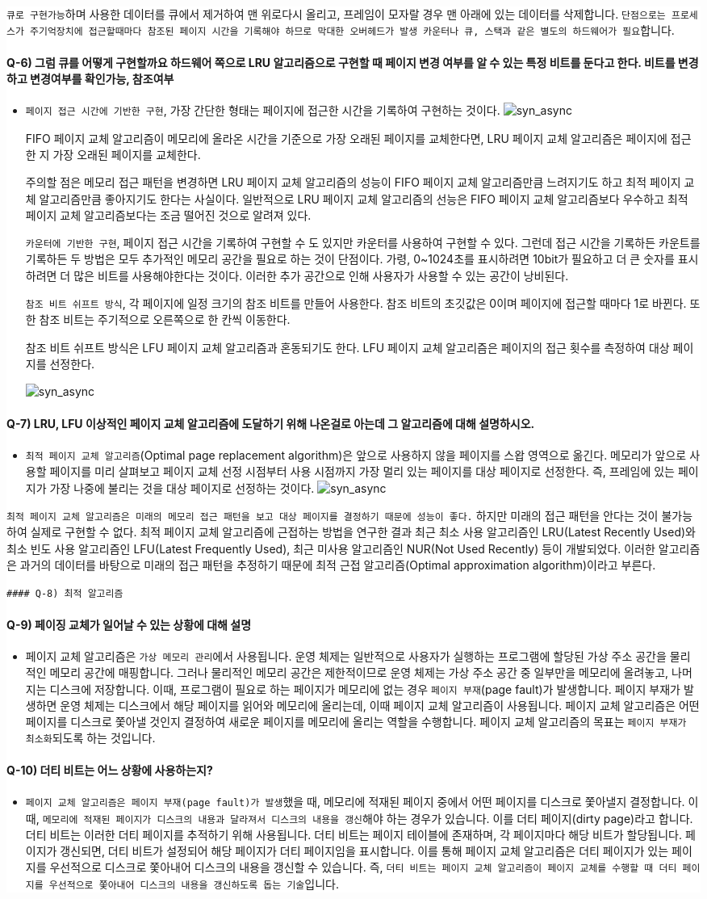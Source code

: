   `큐로 구현가능`하며 사용한 데이터를 큐에서 제거하여 맨 위로다시 올리고, 프레임이 모자랄 경우 맨 아래에 있는 데이터를 삭제합니다.
  `단점으로는 프로세스가 주기억장치에 접근할때마다 참조된 페이지 시간을 기록해야 하므로 막대한 오버헤드가 발생 카운터나 큐, 스택과 같은 별도의 하드웨어가 필요`합니다.

#### Q-6) 그럼 큐를 어떻게 구현할까요 하드웨어 쪽으로 LRU 알고리즘으로 구현할 때 페이지 변경 여부를 알 수 있는 특정 비트를 둔다고 한다. 비트를 변경하고 변경여부를 확인가능, 참조여부

- `페이지 접근 시간에 기반한 구현`, 가장 간단한 형태는 페이지에 접근한 시간을 기록하여 구현하는 것이다.
  <img width="500" alt="syn_async" src="https://user-images.githubusercontent.com/43171179/229358361-2ab5119f-936b-405d-9659-c6ade82f6f71.png">

  FIFO 페이지 교체 알고리즘이 메모리에 올라온 시간을 기준으로 가장 오래된 페이지를 교체한다면, LRU 페이지 교체 알고리즘은 페이지에 접근한 지 가장 오래된 페이지를 교체한다.

  주의할 점은 메모리 접근 패턴을 변경하면 LRU 페이지 교체 알고리즘의 성능이 FIFO 페이지 교체 알고리즘만큼 느려지기도 하고 최적 페이지 교체 알고리즘만큼 좋아지기도 한다는 사실이다. 일반적으로 LRU 페이지 교체 알고리즘의 선능은 FIFO 페이지 교체 알고리즘보다 우수하고 최적 페이지 교체 알고리즘보다는 조금 떨어진 것으로 알려져 있다.

  `카운터에 기반한 구현`, 페이지 접근 시간을 기록하여 구현할 수 도 있지만 카운터를 사용하여 구현할 수 있다. 그런데 접근 시간을 기록하든 카운트를 기록하든 두 방법은 모두 추가적인 메모리 공간을 필요로 하는 것이 단점이다. 가령, 0~1024초를 표시하려면 10bit가 필요하고 더 큰 숫자를 표시하려면 더 많은 비트를 사용해야한다는 것이다. 이러한 추가 공간으로 인해 사용자가 사용할 수 있는 공간이 낭비된다.

  `참조 비트 쉬프트 방식`, 각 페이지에 일정 크기의 참조 비트를 만들어 사용한다. 참조 비트의 초깃값은 0이며 페이지에 접근할 때마다 1로 바뀐다. 또한 참조 비트는 주기적으로 오른쪽으로 한 칸씩 이동한다.

  참조 비트 쉬프트 방식은 LFU 페이지 교체 알고리즘과 혼동되기도 한다. LFU 페이지 교체 알고리즘은 페이지의 접근 횟수를 측정하여 대상 페이지를 선정한다.

  <img width="500" alt="syn_async" src="https://user-images.githubusercontent.com/43171179/229358548-0d72536c-41a0-4aa6-a746-12410ee37dd8.png">

#### Q-7) LRU, LFU 이상적인 페이지 교체 알고리즘에 도달하기 위해 나온걸로 아는데 그 알고리즘에 대해 설명하시오.

- `최적 페이지 교체 알고리즘`(Optimal page replacement algorithm)은 앞으로 사용하지 않을 페이지를 스왑 영역으로 옮긴다. 메모리가 앞으로 사용할 페이지를 미리 살펴보고 페이지 교체 선정 시점부터 사용 시점까지 가장 멀리 있는 페이지를 대상 페이지로 선정한다. 즉, 프레임에 있는 페이지가 가장 나중에 불리는 것을 대상 페이지로 선정하는 것이다.
  <img width="500" alt="syn_async" src="https://user-images.githubusercontent.com/43171179/229358693-ab43f198-78bc-4ac1-9c83-4031a71c3a01.png">

`최적 페이지 교체 알고리즘은 미래의 메모리 접근 패턴을 보고 대상 페이지를 결정하기 때문에 성능이 좋다.` 하지만 미래의 접근 패턴을 안다는 것이 불가능하여 실제로 구현할 수 없다. 최적 페이지 교체 알고리즘에 근접하는 방법을 연구한 결과 최근 최소 사용 알고리즘인 LRU(Latest Recently Used)와 최소 빈도 사용 알고리즘인 LFU(Latest Frequently Used), 최근 미사용 알고리즘인 NUR(Not Used Recently) 등이 개발되었다. 이러한 알고리즘은 과거의 데이터를 바탕으로 미래의 접근 패턴을 추정하기 때문에 최적 근접 알고리즘(Optimal approximation algorithm)이라고 부른다.

    #### Q-8) 최적 알고리즘

#### Q-9) 페이징 교체가 일어날 수 있는 상황에 대해 설명

- 페이지 교체 알고리즘은 `가상 메모리 관리`에서 사용됩니다. 운영 체제는 일반적으로 사용자가 실행하는 프로그램에 할당된 가상 주소 공간을 물리적인 메모리 공간에 매핑합니다. 그러나 물리적인 메모리 공간은 제한적이므로 운영 체제는 가상 주소 공간 중 일부만을 메모리에 올려놓고, 나머지는 디스크에 저장합니다. 이때, 프로그램이 필요로 하는 페이지가 메모리에 없는 경우 `페이지 부재`(page fault)가 발생합니다. 페이지 부재가 발생하면 운영 체제는 디스크에서 해당 페이지를 읽어와 메모리에 올리는데, 이때 페이지 교체 알고리즘이 사용됩니다. 페이지 교체 알고리즘은 어떤 페이지를 디스크로 쫓아낼 것인지 결정하여 새로운 페이지를 메모리에 올리는 역할을 수행합니다. 페이지 교체 알고리즘의 목표는 `페이지 부재가 최소화`되도록 하는 것입니다.

#### Q-10) 더티 비트는 어느 상황에 사용하는지?

- `페이지 교체 알고리즘은 페이지 부재(page fault)가 발생`했을 때, 메모리에 적재된 페이지 중에서 어떤 페이지를 디스크로 쫓아낼지 결정합니다. 이때, `메모리에 적재된 페이지가 디스크의 내용과 달라져서 디스크의 내용을 갱신`해야 하는 경우가 있습니다. 이를 더티 페이지(dirty page)라고 합니다. 더티 비트는 이러한 더티 페이지를 추적하기 위해 사용됩니다. 더티 비트는 페이지 테이블에 존재하며, 각 페이지마다 해당 비트가 할당됩니다. 페이지가 갱신되면, 더티 비트가 설정되어 해당 페이지가 더티 페이지임을 표시합니다. 이를 통해 페이지 교체 알고리즘은 더티 페이지가 있는 페이지를 우선적으로 디스크로 쫓아내어 디스크의 내용을 갱신할 수 있습니다. 즉, `더티 비트는 페이지 교체 알고리즘이 페이지 교체를 수행할 때 더티 페이지를 우선적으로 쫓아내어 디스크의 내용을 갱신하도록 돕는 기술`입니다.
